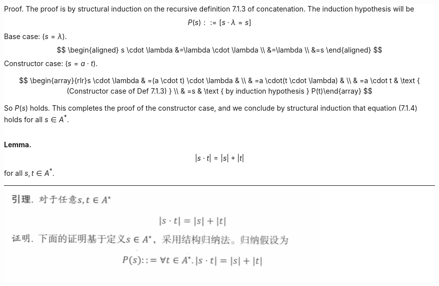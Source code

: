 
Proof. The proof is by structural induction on the recursive definition $7.1 .3$ of concatenation. The induction hypothesis will be
$$
P(s)::=[s \cdot \lambda=s]
$$
Base case: $(s=\lambda)$.
$$
\begin{aligned}
s \cdot \lambda &=\lambda \cdot \lambda \\
&=\lambda \\
&=s
\end{aligned}
$$
Constructor case: $(s=a \cdot t)$​.

$$
\begin{array}{rlr}s \cdot \lambda & =(a \cdot t) \cdot \lambda & \\ & =a \cdot(t \cdot \lambda) & \\ & =a \cdot t & \text { (Constructor case of Def 7.1.3) } \\ & =s & \text { by induction hypothesis } P(t)\end{array}
$$

So $P(s)$ holds. This completes the proof of the constructor case, and we conclude by structural induction that equation (7.1.4) holds for all $s \in A^{*}$​.



##  



**Lemma.**
$$
|s \cdot t|=|s|+|t|
$$
for all $s, t \in A^{*}$.

---

![image-20211201173837342](Assets/期末复习/image-20211201173837342.png)
